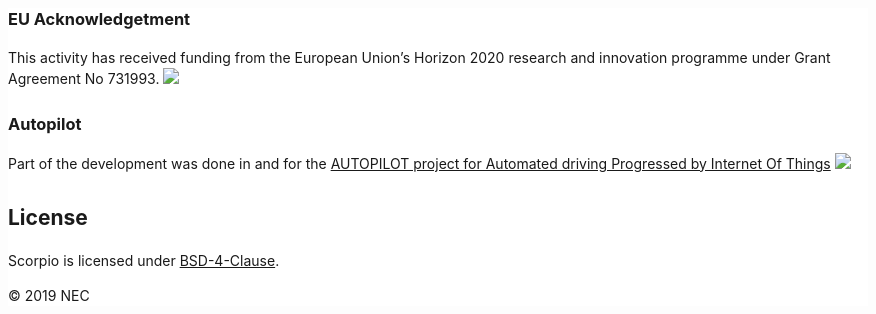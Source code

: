 ### EU Acknowledgetment
This activity has received funding from the European Union’s Horizon 2020 research and innovation programme under Grant Agreement No 731993. <img src="https://raw.githubusercontent.com/ScorpioBroker/ScorpioBroker/master/img/flag_yellow_low.jpg" width="160">

### Autopilot
Part of the development was done in and for the [AUTOPILOT project for Automated driving Progressed by Internet Of Things](https://autopilot-project.eu/) <img src="https://raw.githubusercontent.com/ScorpioBroker/ScorpioBroker/master/img/autopilot.png" width="160">

## License

Scorpio is licensed under [BSD-4-Clause](https://spdx.org/licenses/BSD-4-Clause.html).

© 2019 NEC
